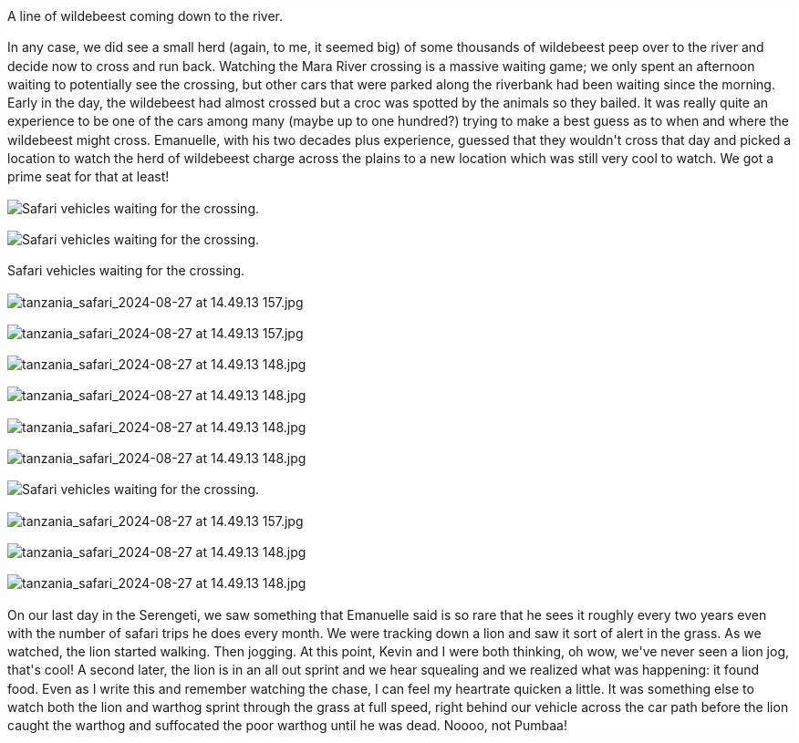 <figcaption>

A line of wildebeest coming down to the river.

</figcaption>

In any case, we did see a small herd (again, to me, it seemed big) of some thousands of wildebeest peep over to the river and decide now to cross and run back. Watching the Mara River crossing is a massive waiting game; we only spent an afternoon waiting to potentially see the crossing, but other cars that were parked along the riverbank had been waiting since the morning. Early in the day, the wildebeest had almost crossed but a croc was spotted by the animals so they bailed. It was really quite an experience to be one of the cars among many (maybe up to one hundred?) trying to make a best guess as to when and where the wildebeest might cross. Emanuelle, with his two decades plus experience, guessed that they wouldn't cross that day and picked a location to watch the herd of wildebeest charge across the plains to a new location which was still very cool to watch. We got a prime seat for that at least!

![Safari vehicles waiting for the crossing.](images/tanzania_safari_2024-08-27+at+14.49.13+144.jpg)

![Safari vehicles waiting for the crossing.](images/tanzania_safari_2024-08-27+at+14.49.13+144.jpg)

Safari vehicles waiting for the crossing.

![tanzania_safari_2024-08-27 at 14.49.13 157.jpg](images/tanzania_safari_2024-08-27+at+14.49.13+157.jpg)

![tanzania_safari_2024-08-27 at 14.49.13 157.jpg](images/tanzania_safari_2024-08-27+at+14.49.13+157.jpg)

![tanzania_safari_2024-08-27 at 14.49.13 148.jpg](images/tanzania_safari_2024-08-27+at+14.49.13+148.jpg)

![tanzania_safari_2024-08-27 at 14.49.13 148.jpg](images/tanzania_safari_2024-08-27+at+14.49.13+148.jpg)

![tanzania_safari_2024-08-27 at 14.49.13 148.jpg](images/tanzania_safari_2024-08-27+at+14.49.13+148.jpg)

![tanzania_safari_2024-08-27 at 14.49.13 148.jpg](images/tanzania_safari_2024-08-27+at+14.49.13+148.jpg)

![Safari vehicles waiting for the crossing.](images/tanzania_safari_2024-08-27+at+14.49.13+144.jpg)

![tanzania_safari_2024-08-27 at 14.49.13 157.jpg](images/tanzania_safari_2024-08-27+at+14.49.13+157.jpg)

![tanzania_safari_2024-08-27 at 14.49.13 148.jpg](images/tanzania_safari_2024-08-27+at+14.49.13+148.jpg)

![tanzania_safari_2024-08-27 at 14.49.13 148.jpg](images/tanzania_safari_2024-08-27+at+14.49.13+148.jpg)

On our last day in the Serengeti, we saw something that Emanuelle said is so rare that he sees it roughly every two years even with the number of safari trips he does every month. We were tracking down a lion and saw it sort of alert in the grass. As we watched, the lion started walking. Then jogging. At this point, Kevin and I were both thinking, oh wow, we've never seen a lion jog, that's cool! A second later, the lion is in an all out sprint and we hear squealing and we realized what was happening: it found food. Even as I write this and remember watching the chase, I can feel my heartrate quicken a little. It was something else to watch both the lion and warthog sprint through the grass at full speed, right behind our vehicle across the car path before the lion caught the warthog and suffocated the poor warthog until he was dead. Noooo, not Pumbaa!
